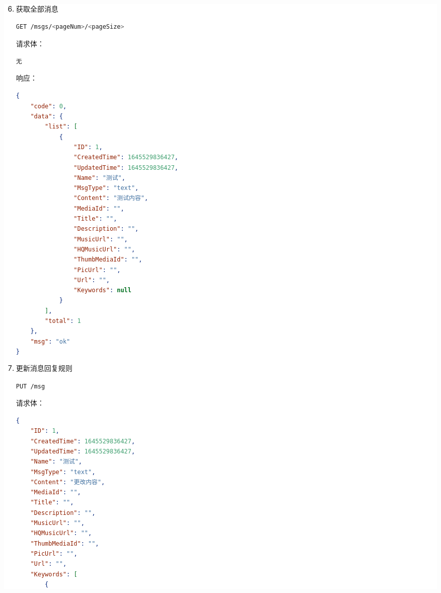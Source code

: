 6. 获取全部消息

   ```bash
   GET /msgs/<pageNum>/<pageSize>
   ```

   请求体：

   ```bash
   无
   ```

   响应：

   ```json
   {
       "code": 0,
       "data": {
           "list": [
               {
                   "ID": 1,
                   "CreatedTime": 1645529836427,
                   "UpdatedTime": 1645529836427,
                   "Name": "测试",
                   "MsgType": "text",
                   "Content": "测试内容",
                   "MediaId": "",
                   "Title": "",
                   "Description": "",
                   "MusicUrl": "",
                   "HQMusicUrl": "",
                   "ThumbMediaId": "",
                   "PicUrl": "",
                   "Url": "",
                   "Keywords": null
               }
           ],
           "total": 1
       },
       "msg": "ok"
   }
   ```

7. 更新消息回复规则

   ```bash
   PUT /msg
   ```

   请求体：

   ```json
   {
       "ID": 1,
       "CreatedTime": 1645529836427,
       "UpdatedTime": 1645529836427,
       "Name": "测试",
       "MsgType": "text",
       "Content": "更改内容",
       "MediaId": "",
       "Title": "",
       "Description": "",
       "MusicUrl": "",
       "HQMusicUrl": "",
       "ThumbMediaId": "",
       "PicUrl": "",
       "Url": "",
       "Keywords": [
           {
   ```